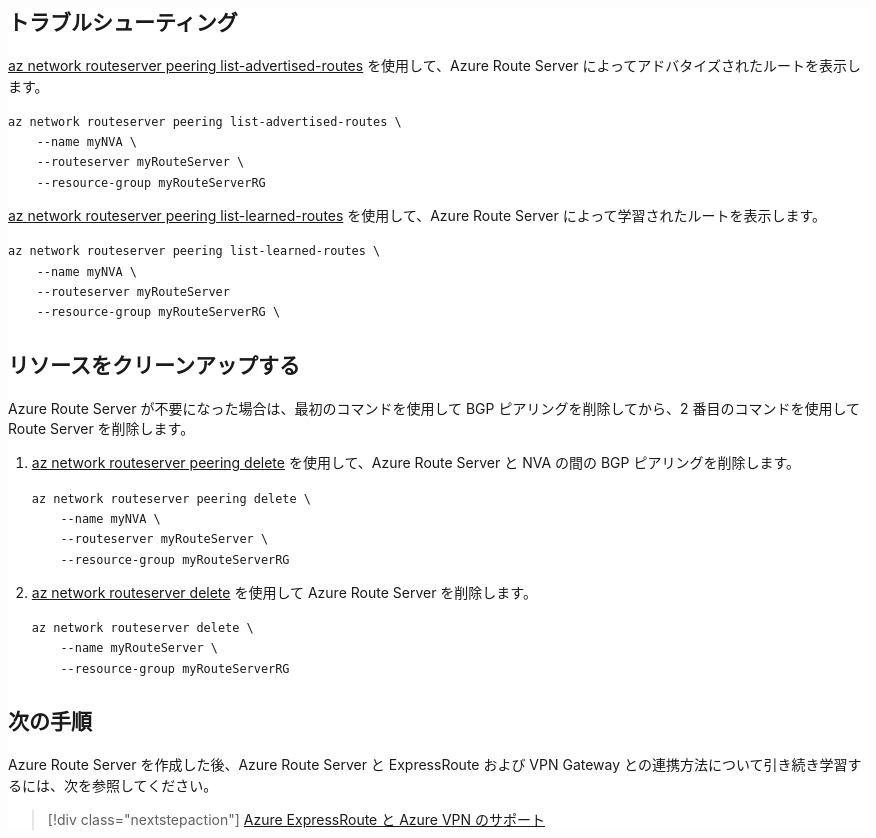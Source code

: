 ## <a name="troubleshooting"></a>トラブルシューティング 

[az network routeserver peering list-advertised-routes](/cli/azure/network/routeserver/peering#az_network_routeserver_peering_list_advertised_routes) を使用して、Azure Route Server によってアドバタイズされたルートを表示します。

```azurecli-interactive 
az network routeserver peering list-advertised-routes \
    --name myNVA \
    --routeserver myRouteServer \
    --resource-group myRouteServerRG
```

[az network routeserver peering list-learned-routes](/cli/azure/network/routeserver/peering#az_network_routeserver_peering_list_learned_routes) を使用して、Azure Route Server によって学習されたルートを表示します。

```azurecli-interactive
az network routeserver peering list-learned-routes \
    --name myNVA \
    --routeserver myRouteServer
    --resource-group myRouteServerRG \
``` 

## <a name="clean-up-resources"></a>リソースをクリーンアップする

Azure Route Server が不要になった場合は、最初のコマンドを使用して BGP ピアリングを削除してから、2 番目のコマンドを使用して Route Server を削除します。 

1. [az network routeserver peering delete](/cli/azure/network/routeserver/peering#az_network_routeserver_peering_delete) を使用して、Azure Route Server と NVA の間の BGP ピアリングを削除します。

    ```azurecli-interactive
    az network routeserver peering delete \
        --name myNVA \
        --routeserver myRouteServer \
        --resource-group myRouteServerRG
    ``` 

2. [az network routeserver delete](/cli/azure/network/routeserver#az_network_routeserver_delete) を使用して Azure Route Server を削除します。 

    ```azurecli-interactive 
    az network routeserver delete \
        --name myRouteServer \
        --resource-group myRouteServerRG
    ``` 

## <a name="next-steps"></a>次の手順

Azure Route Server を作成した後、Azure Route Server と ExpressRoute および VPN Gateway との連携方法について引き続き学習するには、次を参照してください。 

> [!div class="nextstepaction"]
> [Azure ExpressRoute と Azure VPN のサポート](expressroute-vpn-support.md)
 
